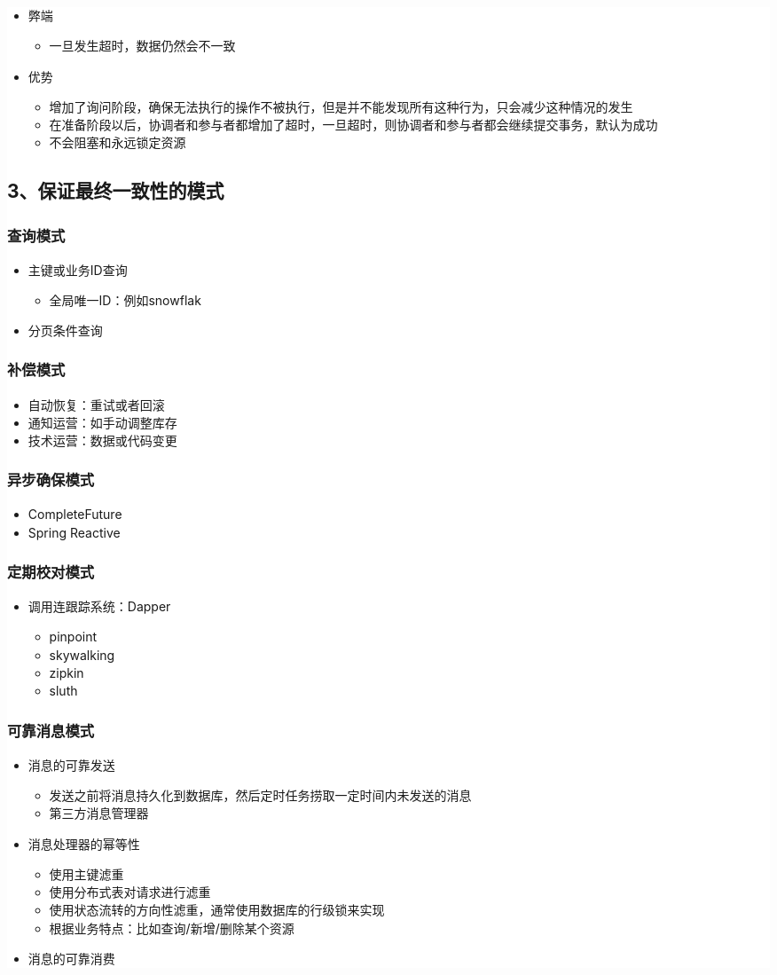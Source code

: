 - 弊端

	- 一旦发生超时，数据仍然会不一致

- 优势

	- 增加了询问阶段，确保无法执行的操作不被执行，但是并不能发现所有这种行为，只会减少这种情况的发生
	- 在准备阶段以后，协调者和参与者都增加了超时，一旦超时，则协调者和参与者都会继续提交事务，默认为成功
	- 不会阻塞和永远锁定资源

## 3、保证最终一致性的模式

### 查询模式

- 主键或业务ID查询

	- 全局唯一ID：例如snowflak

- 分页条件查询

### 补偿模式

- 自动恢复：重试或者回滚
- 通知运营：如手动调整库存
- 技术运营：数据或代码变更

### 异步确保模式

- CompleteFuture
- Spring Reactive

### 定期校对模式

- 调用连跟踪系统：Dapper

	- pinpoint
	- skywalking
	- zipkin
	- sluth

### 可靠消息模式

- 消息的可靠发送

	- 发送之前将消息持久化到数据库，然后定时任务捞取一定时间内未发送的消息
	- 第三方消息管理器

- 消息处理器的幂等性

	- 使用主键滤重
	- 使用分布式表对请求进行滤重
	- 使用状态流转的方向性滤重，通常使用数据库的行级锁来实现
	- 根据业务特点：比如查询/新增/删除某个资源

- 消息的可靠消费
